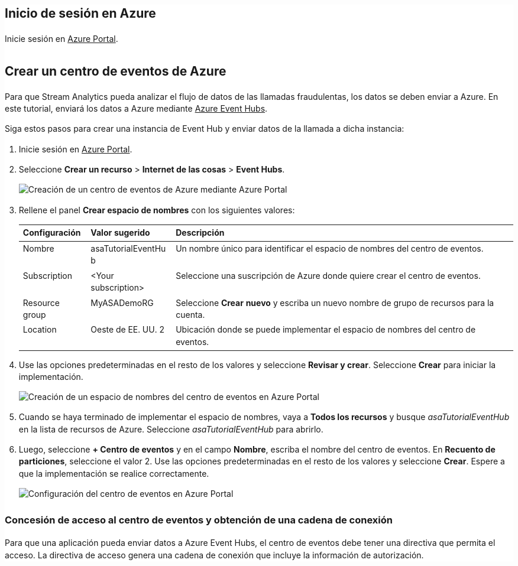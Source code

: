 ## <a name="sign-in-to-azure"></a>Inicio de sesión en Azure

Inicie sesión en [Azure Portal](https://portal.azure.com).

## <a name="create-an-azure-event-hub"></a>Crear un centro de eventos de Azure

Para que Stream Analytics pueda analizar el flujo de datos de las llamadas fraudulentas, los datos se deben enviar a Azure. En este tutorial, enviará los datos a Azure mediante [Azure Event Hubs](../event-hubs/event-hubs-about.md).

Siga estos pasos para crear una instancia de Event Hub y enviar datos de la llamada a dicha instancia:

1. Inicie sesión en [Azure Portal](https://portal.azure.com/).
2. Seleccione **Crear un recurso** > **Internet de las cosas** > **Event Hubs**.

   ![Creación de un centro de eventos de Azure mediante Azure Portal](media/stream-analytics-real-time-fraud-detection/find-event-hub-resource.png)
3. Rellene el panel **Crear espacio de nombres** con los siguientes valores:

   |**Configuración**  |**Valor sugerido** |**Descripción**  |
   |---------|---------|---------|
   |Nombre     | asaTutorialEventHub        |  Un nombre único para identificar el espacio de nombres del centro de eventos.       |
   |Subscription     |   \<Your subscription\>      |   Seleccione una suscripción de Azure donde quiere crear el centro de eventos.      |
   |Resource group     |   MyASADemoRG      |  Seleccione **Crear nuevo** y escriba un nuevo nombre de grupo de recursos para la cuenta.       |
   |Location     |   Oeste de EE. UU. 2      |    Ubicación donde se puede implementar el espacio de nombres del centro de eventos.     |

4. Use las opciones predeterminadas en el resto de los valores y seleccione **Revisar y crear**. Seleccione **Crear** para iniciar la implementación.

   ![Creación de un espacio de nombres del centro de eventos en Azure Portal](media/stream-analytics-real-time-fraud-detection/create-event-hub-namespace.png)

5. Cuando se haya terminado de implementar el espacio de nombres, vaya a **Todos los recursos** y busque *asaTutorialEventHub* en la lista de recursos de Azure. Seleccione *asaTutorialEventHub* para abrirlo.

6. Luego, seleccione **+ Centro de eventos** y en el campo **Nombre**, escriba el nombre del centro de eventos. En **Recuento de particiones**, seleccione el valor 2.  Use las opciones predeterminadas en el resto de los valores y seleccione **Crear**. Espere a que la implementación se realice correctamente.

   ![Configuración del centro de eventos en Azure Portal](media/stream-analytics-real-time-fraud-detection/create-event-hub-portal.png)

### <a name="grant-access-to-the-event-hub-and-get-a-connection-string"></a>Concesión de acceso al centro de eventos y obtención de una cadena de conexión

Para que una aplicación pueda enviar datos a Azure Event Hubs, el centro de eventos debe tener una directiva que permita el acceso. La directiva de acceso genera una cadena de conexión que incluye la información de autorización.
